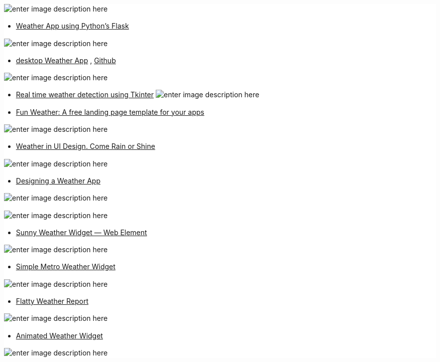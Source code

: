 ![enter image description here](https://vuejsexamples.com/content/images/2018/10/Karratha-Weather.jpg)

- [Weather App using Python’s Flask](https://www.freecodecamp.org/news/how-to-build-a-web-app-using-pythons-flask-and-google-app-engine-52b1bb82b221/?source=linkShare-8f150b66bb03-1558105193&fbclid=IwAR0imO1yE0ib7d-NdgHu24prSSQYUFCaGWhnue7HN311SRStTJhag4z0KbY&_branch_match_id=623139837775019247)

![enter image description here](https://cdn-media-1.freecodecamp.org/images/Shef35vcxtGaPKwRseaHe77mkUwaUuFWegLp)

- [desktop Weather App](https://www.learnpyqt.com/apps/create-desktop-weather-app/) , [Github](https://github.com/mfitzp/15-minute-apps/tree/master/weather)

![enter image description here](https://www.learnpyqt.com/media/images/screenshot-weather.max-500x500.jpg)

- [Real time weather detection using Tkinter](https://www.geeksforgeeks.org/python-real-time-weather-detection-using-tkinter/)
![enter image description here](https://media.geeksforgeeks.org/wp-content/uploads/Screenshot-5312.png)

- [Fun Weather: A free landing page template for your apps](https://freebiesbug.com/psd-freebies/fun-weather-free-landing-page-template/)

![enter image description here](https://cdn.freebiesbug.com/wp-content/uploads/2016/10/weather-landing-page-preview-580x1183.png)

- [Weather in UI Design. Come Rain or Shine](https://medium.com/@tubikstudio/weather-in-ui-design-come-rain-or-shine-5697553905c)

![enter image description here](https://miro.medium.com/max/3797/1*WL0zc8gR8G7RY-mupbDeVg.jpeg)

- [Designing a Weather App](https://medium.com/gravitdesigner/an-introduction-to-gravit-designer-designing-a-weather-app-part-1-2b19db316ec5)

![enter image description here](https://miro.medium.com/max/800/1*T3G1pyjbTFBNJvxFaZDrLw.png)

![enter image description here](https://image.shutterstock.com/display_pic_with_logo/174663258/1507738973/stock-vector-weather-forecast-smartphone-application-vector-template-mobile-app-page-blue-interface-weather-1507738973.jpg)

- [Sunny Weather Widget — Web Element](https://w3layouts.com/sunny-weather-widget-flat-responsive-widget-template/)

![enter image description here](https://w3layouts.b-cdn.net/wp-content/uploads/2016/07/sunny_weather_widget.jpg)

- [Simple Metro Weather Widget](https://w3layouts.com/simple-metro-weather-widget-flat-responsive-widget-template/)

![enter image description here](https://w3layouts.b-cdn.net/wp-content/uploads/2017/01/simple_metro_weather_widget_Free06-01-2017_1002767104-1.jpg)

- [Flatty Weather Report ](https://w3layouts.com/flatty-weather-report-responsive-widget-template/)

![enter image description here](https://w3layouts.b-cdn.net/wp-content/uploads/2017/04/flatty_weather_report_Free18-02-2017_82998378.jpg)

- [Animated Weather Widget](https://w3layouts.com/animated-weather-widget-responsive-widget-template/)

![enter image description here](https://w3layouts.b-cdn.net/wp-content/uploads/2016/03/screenshot.jpg)
